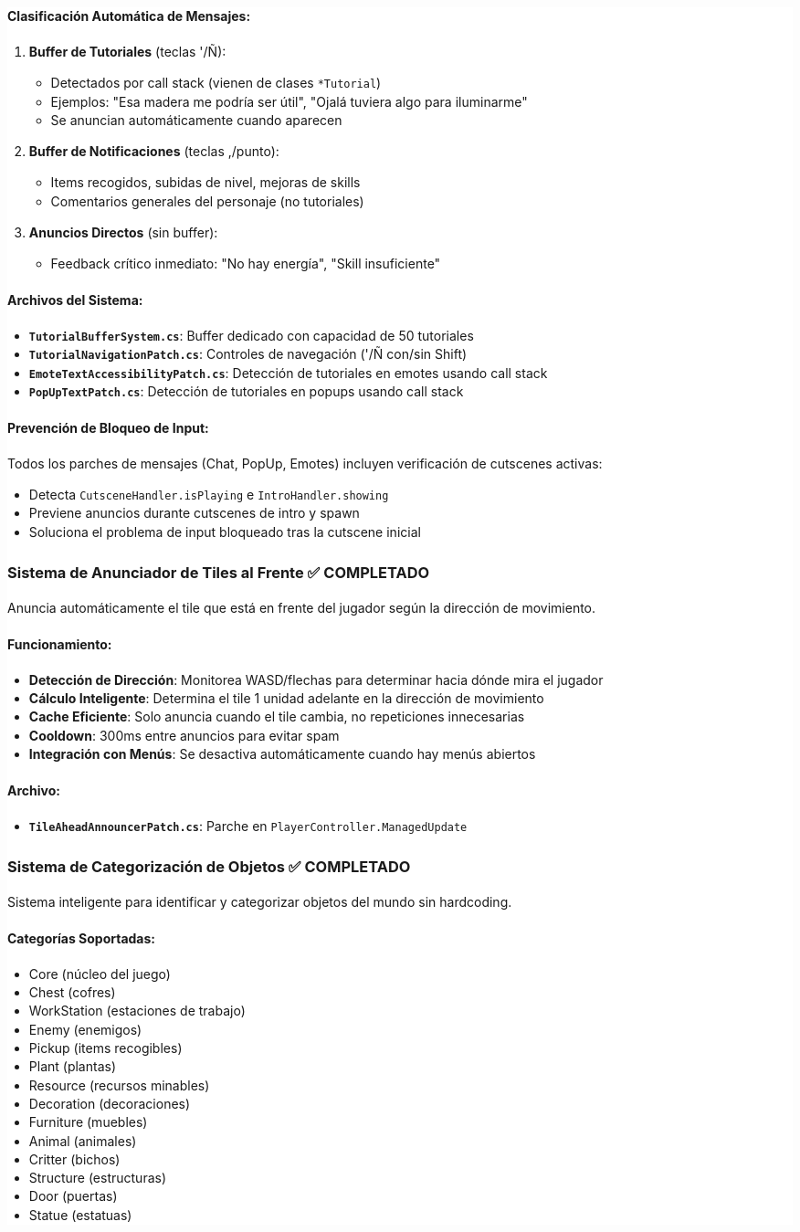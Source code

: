 #### Clasificación Automática de Mensajes:

1. **Buffer de Tutoriales** (teclas '/Ñ):
   - Detectados por call stack (vienen de clases `*Tutorial`)
   - Ejemplos: "Esa madera me podría ser útil", "Ojalá tuviera algo para iluminarme"
   - Se anuncian automáticamente cuando aparecen

2. **Buffer de Notificaciones** (teclas ,/punto):
   - Items recogidos, subidas de nivel, mejoras de skills
   - Comentarios generales del personaje (no tutoriales)

3. **Anuncios Directos** (sin buffer):
   - Feedback crítico inmediato: "No hay energía", "Skill insuficiente"

#### Archivos del Sistema:

- **`TutorialBufferSystem.cs`**: Buffer dedicado con capacidad de 50 tutoriales
- **`TutorialNavigationPatch.cs`**: Controles de navegación ('/Ñ con/sin Shift)
- **`EmoteTextAccessibilityPatch.cs`**: Detección de tutoriales en emotes usando call stack
- **`PopUpTextPatch.cs`**: Detección de tutoriales en popups usando call stack

#### Prevención de Bloqueo de Input:

Todos los parches de mensajes (Chat, PopUp, Emotes) incluyen verificación de cutscenes activas:
- Detecta `CutsceneHandler.isPlaying` e `IntroHandler.showing`
- Previene anuncios durante cutscenes de intro y spawn
- Soluciona el problema de input bloqueado tras la cutscene inicial

### Sistema de Anunciador de Tiles al Frente ✅ **COMPLETADO**

Anuncia automáticamente el tile que está en frente del jugador según la dirección de movimiento.

#### Funcionamiento:
- **Detección de Dirección**: Monitorea WASD/flechas para determinar hacia dónde mira el jugador
- **Cálculo Inteligente**: Determina el tile 1 unidad adelante en la dirección de movimiento
- **Cache Eficiente**: Solo anuncia cuando el tile cambia, no repeticiones innecesarias
- **Cooldown**: 300ms entre anuncios para evitar spam
- **Integración con Menús**: Se desactiva automáticamente cuando hay menús abiertos

#### Archivo:
- **`TileAheadAnnouncerPatch.cs`**: Parche en `PlayerController.ManagedUpdate`

### Sistema de Categorización de Objetos ✅ **COMPLETADO**

Sistema inteligente para identificar y categorizar objetos del mundo sin hardcoding.

#### Categorías Soportadas:
- Core (núcleo del juego)
- Chest (cofres)
- WorkStation (estaciones de trabajo)
- Enemy (enemigos)
- Pickup (items recogibles)
- Plant (plantas)
- Resource (recursos minables)
- Decoration (decoraciones)
- Furniture (muebles)
- Animal (animales)
- Critter (bichos)
- Structure (estructuras)
- Door (puertas)
- Statue (estatuas)
